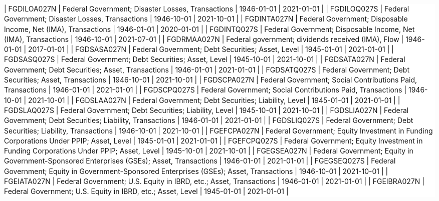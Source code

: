 | FGDILOA027N | Federal Government; Disaster Losses, Transactions                                                                                                                                                                           | 1946-01-01          | 2021-01-01        |
| FGDILOQ027S | Federal Government; Disaster Losses, Transactions                                                                                                                                                                           | 1946-10-01          | 2021-10-01        |
| FGDINTA027N | Federal Government; Disposable Income, Net (IMA), Transactions                                                                                                                                                              | 1946-01-01          | 2020-01-01        |
| FGDINTQ027S | Federal Government; Disposable Income, Net (IMA), Transactions                                                                                                                                                              | 1946-10-01          | 2021-07-01        |
| FGDRMAA027N | Federal government; dividends received (IMA), Flow                                                                                                                                                                          | 1946-01-01          | 2017-01-01        |
| FGDSASA027N | Federal Government; Debt Securities; Asset, Level                                                                                                                                                                           | 1945-01-01          | 2021-01-01        |
| FGDSASQ027S | Federal Government; Debt Securities; Asset, Level                                                                                                                                                                           | 1945-10-01          | 2021-10-01        |
| FGDSATA027N | Federal Government; Debt Securities; Asset, Transactions                                                                                                                                                                    | 1946-01-01          | 2021-01-01        |
| FGDSATQ027S | Federal Government; Debt Securities; Asset, Transactions                                                                                                                                                                    | 1946-10-01          | 2021-10-01        |
| FGDSCPA027N | Federal Government; Social Contributions Paid, Transactions                                                                                                                                                                 | 1946-01-01          | 2021-01-01        |
| FGDSCPQ027S | Federal Government; Social Contributions Paid, Transactions                                                                                                                                                                 | 1946-10-01          | 2021-10-01        |
| FGDSLAA027N | Federal Government; Debt Securities; Liability, Level                                                                                                                                                                       | 1945-01-01          | 2021-01-01        |
| FGDSLAQ027S | Federal Government; Debt Securities; Liability, Level                                                                                                                                                                       | 1945-10-01          | 2021-10-01        |
| FGDSLIA027N | Federal Government; Debt Securities; Liability, Transactions                                                                                                                                                                | 1946-01-01          | 2021-01-01        |
| FGDSLIQ027S | Federal Government; Debt Securities; Liability, Transactions                                                                                                                                                                | 1946-10-01          | 2021-10-01        |
| FGEFCPA027N | Federal Government; Equity Investment in Funding Corporations Under PPIP; Asset, Level                                                                                                                                      | 1945-01-01          | 2021-01-01        |
| FGEFCPQ027S | Federal Government; Equity Investment in Funding Corporations Under PPIP; Asset, Level                                                                                                                                      | 1945-10-01          | 2021-10-01        |
| FGEGSEA027N | Federal Government; Equity in Government-Sponsored Enterprises (GSEs); Asset, Transactions                                                                                                                                  | 1946-01-01          | 2021-01-01        |
| FGEGSEQ027S | Federal Government; Equity in Government-Sponsored Enterprises (GSEs); Asset, Transactions                                                                                                                                  | 1946-10-01          | 2021-10-01        |
| FGEIATA027N | Federal Government; U.S. Equity in IBRD, etc.; Asset, Transactions                                                                                                                                                          | 1946-01-01          | 2021-01-01        |
| FGEIBRA027N | Federal Government; U.S. Equity in IBRD, etc.; Asset, Level                                                                                                                                                                 | 1945-01-01          | 2021-01-01        |